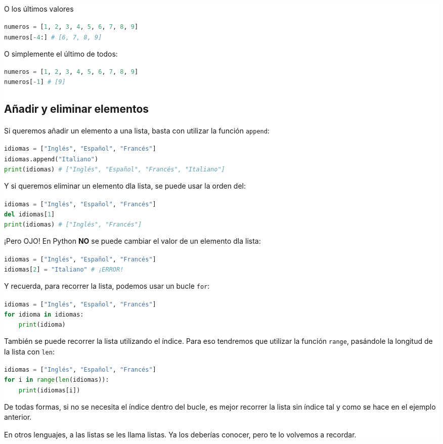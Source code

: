 O los últimos valores
```python
numeros = [1, 2, 3, 4, 5, 6, 7, 8, 9]
numeros[-4:] # [6, 7, 8, 9]
```
O simplemente el último de todos:
```python
numeros = [1, 2, 3, 4, 5, 6, 7, 8, 9]
numeros[-1] # [9]
```


## Añadir y eliminar elementos
Si queremos añadir un elemento a una lista, basta con utilizar la función `append`:

```python
idiomas = ["Inglés", "Español", "Francés"]
idiomas.append("Italiano")
print(idiomas) # ["Inglés", "Español", "Francés", "Italiano"]
```

Y si queremos eliminar un elemento dla lista, se puede usar la orden del:

```python
idiomas = ["Inglés", "Español", "Francés"]
del idiomas[1]
print(idiomas) # ["Inglés", "Francés"]
```

¡Pero OJO!
En Python **NO** se puede cambiar el valor de un elemento dla lista:

```python
idiomas = ["Inglés", "Español", "Francés"]
idiomas[2] = "Italiano" # ¡ERROR!
```

Y recuerda, para recorrer la lista, podemos usar un bucle `for`:

```python
idiomas = ["Inglés", "Español", "Francés"]
for idioma in idiomas:
	print(idioma)
```

También se puede recorrer la lista utilizando el índice. Para eso tendremos que utilizar la función `range`, pasándole la longitud de la lista con `len`:

```python
idiomas = ["Inglés", "Español", "Francés"]
for i in range(len(idiomas)):
	print(idiomas[i])
```
De todas formas, si no se necesita el índice dentro del bucle, es mejor recorrer la lista sin índice tal y como se hace en el ejemplo anterior.

En otros lenguajes, a las listas se les llama listas.
Ya los deberías conocer, pero te lo volvemos a recordar.
